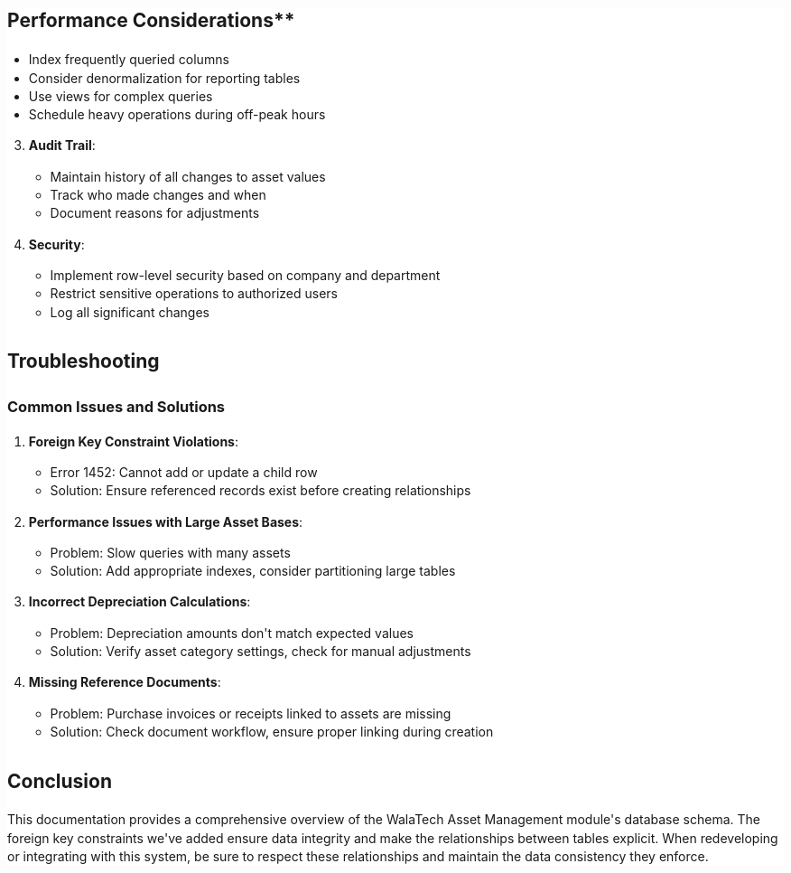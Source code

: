 ## Performance Considerations**
   - Index frequently queried columns
   - Consider denormalization for reporting tables
   - Use views for complex queries
   - Schedule heavy operations during off-peak hours

3. **Audit Trail**:
   - Maintain history of all changes to asset values
   - Track who made changes and when
   - Document reasons for adjustments

4. **Security**:
   - Implement row-level security based on company and department
   - Restrict sensitive operations to authorized users
   - Log all significant changes

## Troubleshooting

### Common Issues and Solutions

1. **Foreign Key Constraint Violations**:
   - Error 1452: Cannot add or update a child row
   - Solution: Ensure referenced records exist before creating relationships

2. **Performance Issues with Large Asset Bases**:
   - Problem: Slow queries with many assets
   - Solution: Add appropriate indexes, consider partitioning large tables

3. **Incorrect Depreciation Calculations**:
   - Problem: Depreciation amounts don't match expected values
   - Solution: Verify asset category settings, check for manual adjustments

4. **Missing Reference Documents**:
   - Problem: Purchase invoices or receipts linked to assets are missing
   - Solution: Check document workflow, ensure proper linking during creation

## Conclusion
This documentation provides a comprehensive overview of the WalaTech Asset Management module's database schema. The foreign key constraints we've added ensure data integrity and make the relationships between tables explicit. When redeveloping or integrating with this system, be sure to respect these relationships and maintain the data consistency they enforce.
